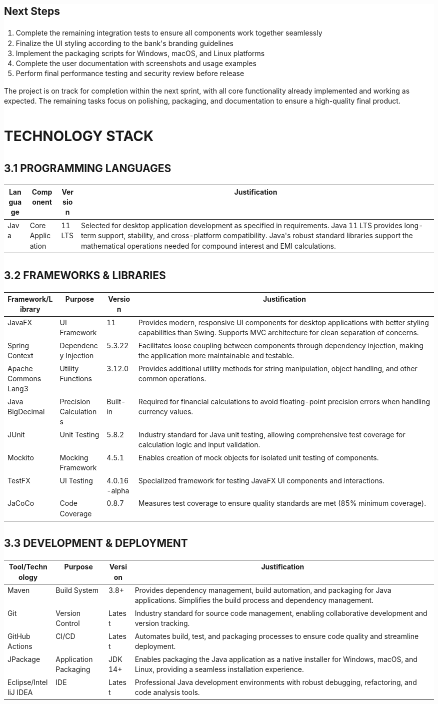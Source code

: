 ## Next Steps

1. Complete the remaining integration tests to ensure all components work together seamlessly
2. Finalize the UI styling according to the bank's branding guidelines
3. Implement the packaging scripts for Windows, macOS, and Linux platforms
4. Complete the user documentation with screenshots and usage examples
5. Perform final performance testing and security review before release

The project is on track for completion within the next sprint, with all core functionality already implemented and working as expected. The remaining tasks focus on polishing, packaging, and documentation to ensure a high-quality final product.

# TECHNOLOGY STACK

## 3.1 PROGRAMMING LANGUAGES

| Language | Component | Version | Justification |
| -------- | --------- | ------- | ------------- |
| Java | Core Application | 11 LTS | Selected for desktop application development as specified in requirements. Java 11 LTS provides long-term support, stability, and cross-platform compatibility. Java's robust standard libraries support the mathematical operations needed for compound interest and EMI calculations. |

## 3.2 FRAMEWORKS & LIBRARIES

| Framework/Library | Purpose | Version | Justification |
| ----------------- | ------- | ------- | ------------- |
| JavaFX | UI Framework | 11 | Provides modern, responsive UI components for desktop applications with better styling capabilities than Swing. Supports MVC architecture for clean separation of concerns. |
| Spring Context | Dependency Injection | 5.3.22 | Facilitates loose coupling between components through dependency injection, making the application more maintainable and testable. |
| Apache Commons Lang3 | Utility Functions | 3.12.0 | Provides additional utility methods for string manipulation, object handling, and other common operations. |
| Java BigDecimal | Precision Calculations | Built-in | Required for financial calculations to avoid floating-point precision errors when handling currency values. |
| JUnit | Unit Testing | 5.8.2 | Industry standard for Java unit testing, allowing comprehensive test coverage for calculation logic and input validation. |
| Mockito | Mocking Framework | 4.5.1 | Enables creation of mock objects for isolated unit testing of components. |
| TestFX | UI Testing | 4.0.16-alpha | Specialized framework for testing JavaFX UI components and interactions. |
| JaCoCo | Code Coverage | 0.8.7 | Measures test coverage to ensure quality standards are met (85% minimum coverage). |

## 3.3 DEVELOPMENT & DEPLOYMENT

| Tool/Technology | Purpose | Version | Justification |
| --------------- | ------- | ------- | ------------- |
| Maven | Build System | 3.8+ | Provides dependency management, build automation, and packaging for Java applications. Simplifies the build process and dependency management. |
| Git | Version Control | Latest | Industry standard for source code management, enabling collaborative development and version tracking. |
| GitHub Actions | CI/CD | Latest | Automates build, test, and packaging processes to ensure code quality and streamline deployment. |
| JPackage | Application Packaging | JDK 14+ | Enables packaging the Java application as a native installer for Windows, macOS, and Linux, providing a seamless installation experience. |
| Eclipse/IntelliJ IDEA | IDE | Latest | Professional Java development environments with robust debugging, refactoring, and code analysis tools. |
